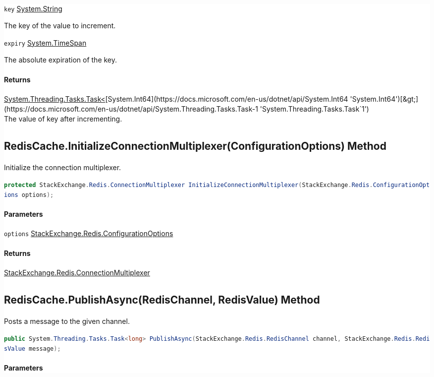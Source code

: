 <a name='Sagara.Core.Caching.RedisCache.IncrementAndExpireOnCreateAsync(string,System.TimeSpan).key'></a>

`key` [System.String](https://docs.microsoft.com/en-us/dotnet/api/System.String 'System.String')

The key of the value to increment.

<a name='Sagara.Core.Caching.RedisCache.IncrementAndExpireOnCreateAsync(string,System.TimeSpan).expiry'></a>

`expiry` [System.TimeSpan](https://docs.microsoft.com/en-us/dotnet/api/System.TimeSpan 'System.TimeSpan')

The absolute expiration of the key.

#### Returns
[System.Threading.Tasks.Task&lt;](https://docs.microsoft.com/en-us/dotnet/api/System.Threading.Tasks.Task-1 'System.Threading.Tasks.Task`1')[System.Int64](https://docs.microsoft.com/en-us/dotnet/api/System.Int64 'System.Int64')[&gt;](https://docs.microsoft.com/en-us/dotnet/api/System.Threading.Tasks.Task-1 'System.Threading.Tasks.Task`1')  
The value of key after incrementing.

<a name='Sagara.Core.Caching.RedisCache.InitializeConnectionMultiplexer(StackExchange.Redis.ConfigurationOptions)'></a>

## RedisCache.InitializeConnectionMultiplexer(ConfigurationOptions) Method

Initialize the connection multiplexer.

```csharp
protected StackExchange.Redis.ConnectionMultiplexer InitializeConnectionMultiplexer(StackExchange.Redis.ConfigurationOptions options);
```
#### Parameters

<a name='Sagara.Core.Caching.RedisCache.InitializeConnectionMultiplexer(StackExchange.Redis.ConfigurationOptions).options'></a>

`options` [StackExchange.Redis.ConfigurationOptions](https://docs.microsoft.com/en-us/dotnet/api/StackExchange.Redis.ConfigurationOptions 'StackExchange.Redis.ConfigurationOptions')

#### Returns
[StackExchange.Redis.ConnectionMultiplexer](https://docs.microsoft.com/en-us/dotnet/api/StackExchange.Redis.ConnectionMultiplexer 'StackExchange.Redis.ConnectionMultiplexer')

<a name='Sagara.Core.Caching.RedisCache.PublishAsync(StackExchange.Redis.RedisChannel,StackExchange.Redis.RedisValue)'></a>

## RedisCache.PublishAsync(RedisChannel, RedisValue) Method

Posts a message to the given channel.

```csharp
public System.Threading.Tasks.Task<long> PublishAsync(StackExchange.Redis.RedisChannel channel, StackExchange.Redis.RedisValue message);
```
#### Parameters
